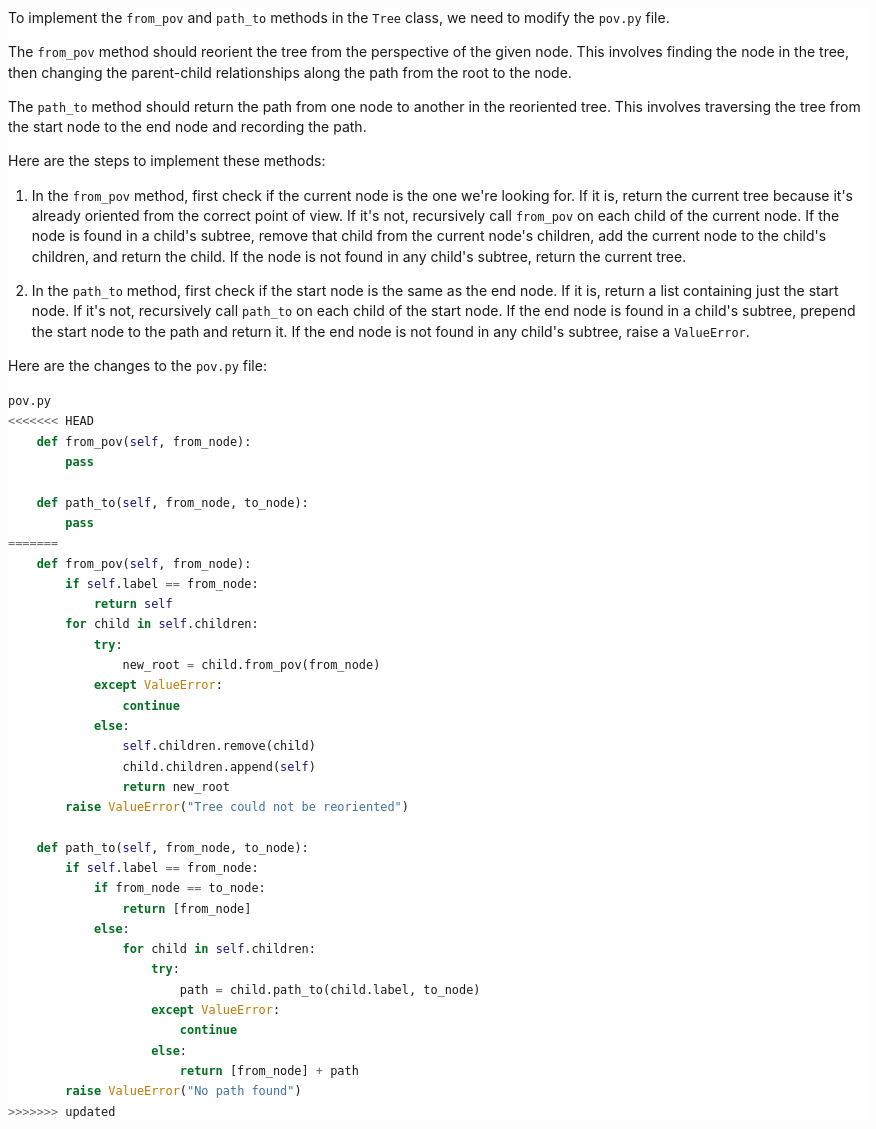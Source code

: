 To implement the `from_pov` and `path_to` methods in the `Tree` class, we need to modify the `pov.py` file. 

The `from_pov` method should reorient the tree from the perspective of the given node. This involves finding the node in the tree, then changing the parent-child relationships along the path from the root to the node. 

The `path_to` method should return the path from one node to another in the reoriented tree. This involves traversing the tree from the start node to the end node and recording the path.

Here are the steps to implement these methods:

1. In the `from_pov` method, first check if the current node is the one we're looking for. If it is, return the current tree because it's already oriented from the correct point of view. If it's not, recursively call `from_pov` on each child of the current node. If the node is found in a child's subtree, remove that child from the current node's children, add the current node to the child's children, and return the child. If the node is not found in any child's subtree, return the current tree.

2. In the `path_to` method, first check if the start node is the same as the end node. If it is, return a list containing just the start node. If it's not, recursively call `path_to` on each child of the start node. If the end node is found in a child's subtree, prepend the start node to the path and return it. If the end node is not found in any child's subtree, raise a `ValueError`.

Here are the changes to the `pov.py` file:

```python
pov.py
<<<<<<< HEAD
    def from_pov(self, from_node):
        pass

    def path_to(self, from_node, to_node):
        pass
=======
    def from_pov(self, from_node):
        if self.label == from_node:
            return self
        for child in self.children:
            try:
                new_root = child.from_pov(from_node)
            except ValueError:
                continue
            else:
                self.children.remove(child)
                child.children.append(self)
                return new_root
        raise ValueError("Tree could not be reoriented")

    def path_to(self, from_node, to_node):
        if self.label == from_node:
            if from_node == to_node:
                return [from_node]
            else:
                for child in self.children:
                    try:
                        path = child.path_to(child.label, to_node)
                    except ValueError:
                        continue
                    else:
                        return [from_node] + path
        raise ValueError("No path found")
>>>>>>> updated
```
